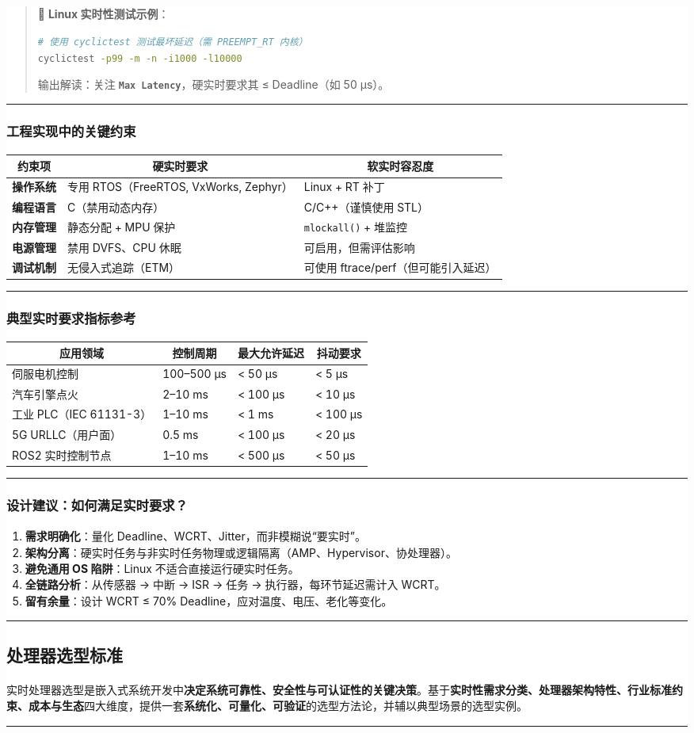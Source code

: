 > 🔧 **Linux 实时性测试示例**：
> ```bash
> # 使用 cyclictest 测试最坏延迟（需 PREEMPT_RT 内核）
> cyclictest -p99 -m -n -i1000 -l10000
> ```
> 输出解读：关注 **`Max Latency`**，硬实时要求其 ≤ Deadline（如 50 μs）。

---

### 工程实现中的关键约束

| 约束项 | 硬实时要求 | 软实时容忍度 |
|--------|-----------|-------------|
| **操作系统** | 专用 RTOS（FreeRTOS, VxWorks, Zephyr） | Linux + RT 补丁 |
| **编程语言** | C（禁用动态内存） | C/C++（谨慎使用 STL） |
| **内存管理** | 静态分配 + MPU 保护 | `mlockall()` + 堆监控 |
| **电源管理** | 禁用 DVFS、CPU 休眠 | 可启用，但需评估影响 |
| **调试机制** | 无侵入式追踪（ETM） | 可使用 ftrace/perf（但可能引入延迟） |

---

### 典型实时要求指标参考

| 应用领域 | 控制周期 | 最大允许延迟 | 抖动要求 |
|--------|--------|------------|--------|
| 伺服电机控制 | 100–500 μs | < 50 μs | < 5 μs |
| 汽车引擎点火 | 2–10 ms | < 100 μs | < 10 μs |
| 工业 PLC（IEC 61131-3） | 1–10 ms | < 1 ms | < 100 μs |
| 5G URLLC（用户面） | 0.5 ms | < 100 μs | < 20 μs |
| ROS2 实时控制节点 | 1–10 ms | < 500 μs | < 50 μs |

---

### 设计建议：如何满足实时要求？

1. **需求明确化**：量化 Deadline、WCRT、Jitter，而非模糊说“要实时”。
2. **架构分离**：硬实时任务与非实时任务物理或逻辑隔离（AMP、Hypervisor、协处理器）。
3. **避免通用 OS 陷阱**：Linux 不适合直接运行硬实时任务。
4. **全链路分析**：从传感器 → 中断 → ISR → 任务 → 执行器，每环节延迟需计入 WCRT。
5. **留有余量**：设计 WCRT ≤ 70% Deadline，应对温度、电压、老化等变化。

---

## 处理器选型标准

实时处理器选型是嵌入式系统开发中**决定系统可靠性、安全性与可认证性的关键决策**。基于**实时性需求分类、处理器架构特性、行业标准约束、成本与生态**四大维度，提供一套**系统化、可量化、可验证**的选型方法论，并辅以典型场景的选型实例。

---